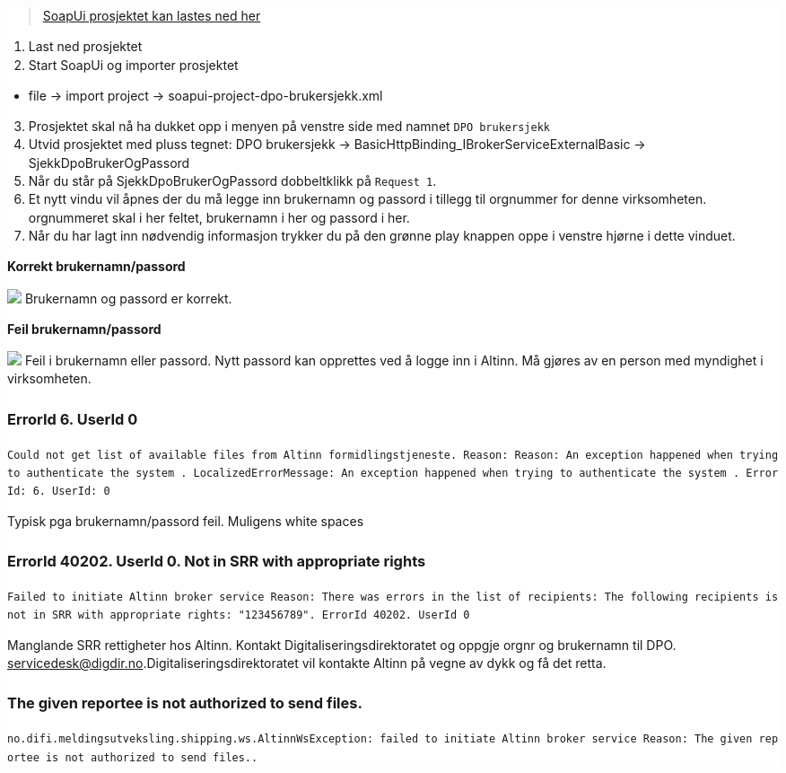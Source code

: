 > [SoapUi prosjektet kan lastes ned her]({{site.baseurl}}/resources/eformidling/soapui-project-dpo-brukersjekk.xml)

1. Last ned prosjektet
2. Start SoapUi og importer prosjektet
  - file -> import project -> soapui-project-dpo-brukersjekk.xml
3.  Prosjektet skal nå ha dukket opp i menyen på venstre side med namnet ```DPO brukersjekk```
4. Utvid prosjektet med pluss tegnet: DPO brukersjekk -> BasicHttpBinding_IBrokerServiceExternalBasic -> SjekkDpoBrukerOgPassord 
5. Når du står på SjekkDpoBrukerOgPassord dobbeltklikk på ```Request 1```.
6. Et nytt vindu vil åpnes der du må legge inn brukernamn og passord i tillegg til orgnummer for denne virksomheten. orgnummeret skal i <Reportee>her</reportee> feltet, brukernamn i <username>her</username> og passord i <password>her</password>. 
7. Når du har lagt inn nødvendig informasjon trykker du på den grønne play knappen oppe i venstre hjørne i dette vinduet. 

**Korrekt brukernamn/passord**

![](/images/eformidling/soap/soapDpoPassordOk.PNG)
Brukernamn og passord er korrekt.  

**Feil brukernamn/passord**

![](/images/eformidling/soap/soapDpoPassordFeil.PNG)
Feil i brukernamn eller passord. Nytt passord kan opprettes ved å logge inn i Altinn. Må gjøres av en person med myndighet i virksomheten.


### ErrorId 6. UserId 0
```
Could not get list of available files from Altinn formidlingstjeneste. Reason: Reason: An exception happened when trying to authenticate the system . LocalizedErrorMessage: An exception happened when trying to authenticate the system . ErrorId: 6. UserId: 0
```

Typisk pga brukernamn/passord feil. Muligens white spaces

### ErrorId 40202. UserId 0. Not in SRR with appropriate rights
```
Failed to initiate Altinn broker service Reason: There was errors in the list of recipients: The following recipients is not in SRR with appropriate rights: "123456789". ErrorId 40202. UserId 0
```

Manglande SRR rettigheter hos Altinn. Kontakt Digitaliseringsdirektoratet og oppgje orgnr og brukernamn til DPO. <a href="mailto:servicedesk@digdir.no">servicedesk@digdir.no</a>.Digitaliseringsdirektoratet vil kontakte Altinn på vegne av dykk og få det retta.

### The given reportee is not authorized to send files.
```
no.difi.meldingsutveksling.shipping.ws.AltinnWsException: failed to initiate Altinn broker service Reason: The given reportee is not authorized to send files..
```
